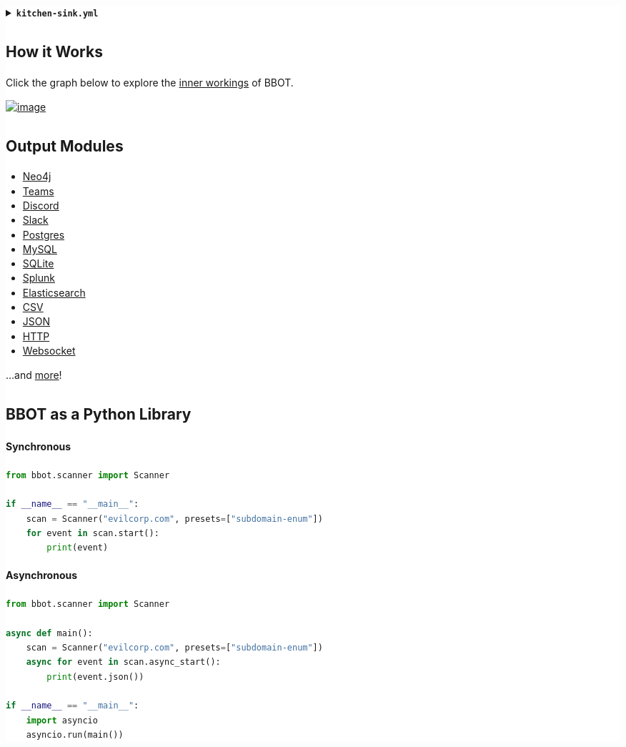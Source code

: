 

<details><summary><b><code>kitchen-sink.yml</code></b></summary></details>



## How it Works

Click the graph below to explore the [inner workings](https://www.blacklanternsecurity.com/bbot/Stable/how_it_works/) of BBOT.

[![image](https://github.com/blacklanternsecurity/bbot/assets/20261699/e55ba6bd-6d97-48a6-96f0-e122acc23513)](https://www.blacklanternsecurity.com/bbot/Stable/how_it_works/)

## Output Modules

- [Neo4j](docs/scanning/output.md#neo4j)
- [Teams](docs/scanning/output.md#teams)
- [Discord](docs/scanning/output.md#discord)
- [Slack](docs/scanning/output.md#slack)
- [Postgres](docs/scanning/output.md#postgres)
- [MySQL](docs/scanning/output.md#mysql)
- [SQLite](docs/scanning/output.md#sqlite)
- [Splunk](docs/scanning/output.md#splunk)
- [Elasticsearch](docs/scanning/output.md#elasticsearch)
- [CSV](docs/scanning/output.md#csv)
- [JSON](docs/scanning/output.md#json)
- [HTTP](docs/scanning/output.md#http)
- [Websocket](docs/scanning/output.md#websocket)

...and [more](docs/scanning/output.md)!

## BBOT as a Python Library

#### Synchronous
```python
from bbot.scanner import Scanner

if __name__ == "__main__":
    scan = Scanner("evilcorp.com", presets=["subdomain-enum"])
    for event in scan.start():
        print(event)
```

#### Asynchronous
```python
from bbot.scanner import Scanner

async def main():
    scan = Scanner("evilcorp.com", presets=["subdomain-enum"])
    async for event in scan.async_start():
        print(event.json())

if __name__ == "__main__":
    import asyncio
    asyncio.run(main())
```
